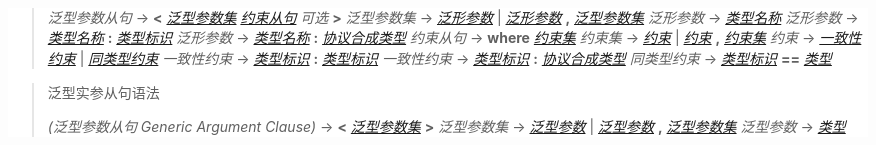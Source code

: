 > _泛型参数从句_ → **&lt;** [_泛型参数集_](https://github.com/ininmm/the-swift-programming-language-in-chinese/tree/8b9f8ba4cb97148e9d1b43c50f9e1c8e4175f753/source/chapter3/GenericParametersAndArguments.html#generic_parameter_list) [_约束从句_](https://github.com/ininmm/the-swift-programming-language-in-chinese/tree/8b9f8ba4cb97148e9d1b43c50f9e1c8e4175f753/source/chapter3/GenericParametersAndArguments.html#requirement_clause) _可选_ **&gt;** _泛型参数集_ → [_泛形参数_](https://github.com/ininmm/the-swift-programming-language-in-chinese/tree/8b9f8ba4cb97148e9d1b43c50f9e1c8e4175f753/source/chapter3/GenericParametersAndArguments.html#generic_parameter) \| [_泛形参数_](https://github.com/ininmm/the-swift-programming-language-in-chinese/tree/8b9f8ba4cb97148e9d1b43c50f9e1c8e4175f753/source/chapter3/GenericParametersAndArguments.html#generic_parameter) **,** [_泛型参数集_](https://github.com/ininmm/the-swift-programming-language-in-chinese/tree/8b9f8ba4cb97148e9d1b43c50f9e1c8e4175f753/source/chapter3/GenericParametersAndArguments.html#generic_parameter_list) _泛形参数_ → [_类型名称_](https://github.com/ininmm/the-swift-programming-language-in-chinese/tree/8b9f8ba4cb97148e9d1b43c50f9e1c8e4175f753/source/chapter3/03_Types.html#type_name) _泛形参数_ → [_类型名称_](https://github.com/ininmm/the-swift-programming-language-in-chinese/tree/8b9f8ba4cb97148e9d1b43c50f9e1c8e4175f753/source/chapter3/03_Types.html#type_name) **:** [_类型标识_](https://github.com/ininmm/the-swift-programming-language-in-chinese/tree/8b9f8ba4cb97148e9d1b43c50f9e1c8e4175f753/source/chapter3/03_Types.html#type_identifier) _泛形参数_ → [_类型名称_](https://github.com/ininmm/the-swift-programming-language-in-chinese/tree/8b9f8ba4cb97148e9d1b43c50f9e1c8e4175f753/source/chapter3/03_Types.html#type_name) **:** [_协议合成类型_](https://github.com/ininmm/the-swift-programming-language-in-chinese/tree/8b9f8ba4cb97148e9d1b43c50f9e1c8e4175f753/source/chapter3/03_Types.html#protocol_composition_type) _约束从句_ → **where** [_约束集_](https://github.com/ininmm/the-swift-programming-language-in-chinese/tree/8b9f8ba4cb97148e9d1b43c50f9e1c8e4175f753/source/chapter3/GenericParametersAndArguments.html#requirement_list) _约束集_ → [_约束_](https://github.com/ininmm/the-swift-programming-language-in-chinese/tree/8b9f8ba4cb97148e9d1b43c50f9e1c8e4175f753/source/chapter3/GenericParametersAndArguments.html#requirement) \| [_约束_](https://github.com/ininmm/the-swift-programming-language-in-chinese/tree/8b9f8ba4cb97148e9d1b43c50f9e1c8e4175f753/source/chapter3/GenericParametersAndArguments.html#requirement) **,** [_约束集_](https://github.com/ininmm/the-swift-programming-language-in-chinese/tree/8b9f8ba4cb97148e9d1b43c50f9e1c8e4175f753/source/chapter3/GenericParametersAndArguments.html#requirement_list) _约束_ → [_一致性约束_](https://github.com/ininmm/the-swift-programming-language-in-chinese/tree/8b9f8ba4cb97148e9d1b43c50f9e1c8e4175f753/source/chapter3/GenericParametersAndArguments.html#conformance_requirement) \| [_同类型约束_](https://github.com/ininmm/the-swift-programming-language-in-chinese/tree/8b9f8ba4cb97148e9d1b43c50f9e1c8e4175f753/source/chapter3/GenericParametersAndArguments.html#same_type_requirement) _一致性约束_ → [_类型标识_](https://github.com/ininmm/the-swift-programming-language-in-chinese/tree/8b9f8ba4cb97148e9d1b43c50f9e1c8e4175f753/source/chapter3/03_Types.html#type_identifier) **:** [_类型标识_](https://github.com/ininmm/the-swift-programming-language-in-chinese/tree/8b9f8ba4cb97148e9d1b43c50f9e1c8e4175f753/source/chapter3/03_Types.html#type_identifier) _一致性约束_ → [_类型标识_](https://github.com/ininmm/the-swift-programming-language-in-chinese/tree/8b9f8ba4cb97148e9d1b43c50f9e1c8e4175f753/source/chapter3/03_Types.html#type_identifier) **:** [_协议合成类型_](https://github.com/ininmm/the-swift-programming-language-in-chinese/tree/8b9f8ba4cb97148e9d1b43c50f9e1c8e4175f753/source/chapter3/03_Types.html#protocol_composition_type) _同类型约束_ → [_类型标识_](https://github.com/ininmm/the-swift-programming-language-in-chinese/tree/8b9f8ba4cb97148e9d1b43c50f9e1c8e4175f753/source/chapter3/03_Types.html#type_identifier) **==** [_类型_](https://github.com/ininmm/the-swift-programming-language-in-chinese/tree/8b9f8ba4cb97148e9d1b43c50f9e1c8e4175f753/source/chapter3/03_Types.html#type_identifier)

> 泛型实参从句语法
>
> _\(泛型参数从句 Generic Argument Clause\)_ → **&lt;** [_泛型参数集_](https://github.com/ininmm/the-swift-programming-language-in-chinese/tree/8b9f8ba4cb97148e9d1b43c50f9e1c8e4175f753/source/chapter3/GenericParametersAndArguments.html#generic_argument_list) **&gt;** _泛型参数集_ → [_泛型参数_](https://github.com/ininmm/the-swift-programming-language-in-chinese/tree/8b9f8ba4cb97148e9d1b43c50f9e1c8e4175f753/source/chapter3/GenericParametersAndArguments.html#generic_argument) \| [_泛型参数_](https://github.com/ininmm/the-swift-programming-language-in-chinese/tree/8b9f8ba4cb97148e9d1b43c50f9e1c8e4175f753/source/chapter3/GenericParametersAndArguments.html#generic_argument) **,** [_泛型参数集_](https://github.com/ininmm/the-swift-programming-language-in-chinese/tree/8b9f8ba4cb97148e9d1b43c50f9e1c8e4175f753/source/chapter3/GenericParametersAndArguments.html#generic_argument_list) _泛型参数_ → [_类型_](https://github.com/ininmm/the-swift-programming-language-in-chinese/tree/8b9f8ba4cb97148e9d1b43c50f9e1c8e4175f753/source/chapter3/03_Types.html#type)
